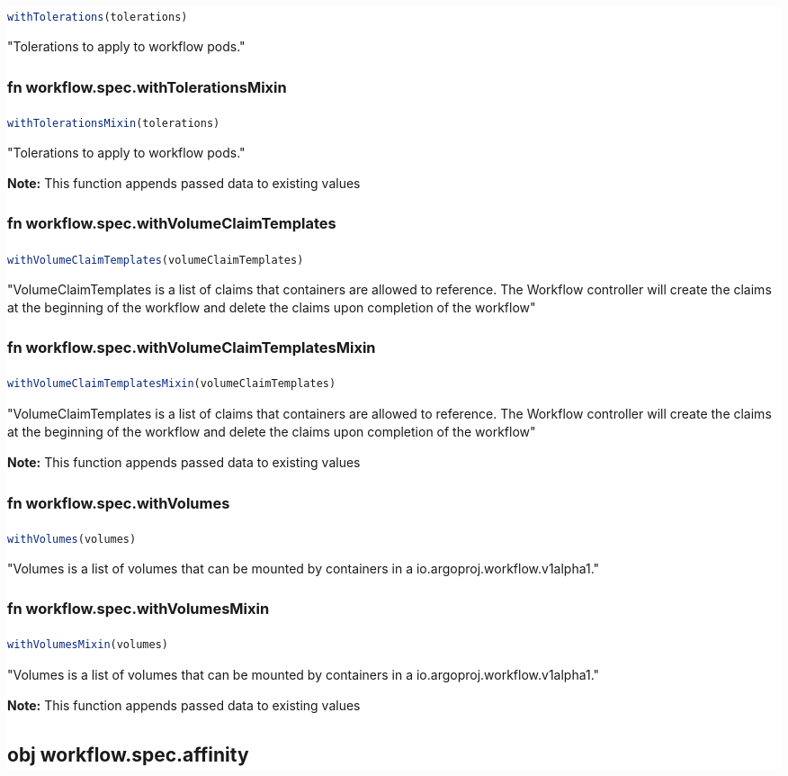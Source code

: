 ```ts
withTolerations(tolerations)
```

"Tolerations to apply to workflow pods."

### fn workflow.spec.withTolerationsMixin

```ts
withTolerationsMixin(tolerations)
```

"Tolerations to apply to workflow pods."

**Note:** This function appends passed data to existing values

### fn workflow.spec.withVolumeClaimTemplates

```ts
withVolumeClaimTemplates(volumeClaimTemplates)
```

"VolumeClaimTemplates is a list of claims that containers are allowed to reference. The Workflow controller will create the claims at the beginning of the workflow and delete the claims upon completion of the workflow"

### fn workflow.spec.withVolumeClaimTemplatesMixin

```ts
withVolumeClaimTemplatesMixin(volumeClaimTemplates)
```

"VolumeClaimTemplates is a list of claims that containers are allowed to reference. The Workflow controller will create the claims at the beginning of the workflow and delete the claims upon completion of the workflow"

**Note:** This function appends passed data to existing values

### fn workflow.spec.withVolumes

```ts
withVolumes(volumes)
```

"Volumes is a list of volumes that can be mounted by containers in a io.argoproj.workflow.v1alpha1."

### fn workflow.spec.withVolumesMixin

```ts
withVolumesMixin(volumes)
```

"Volumes is a list of volumes that can be mounted by containers in a io.argoproj.workflow.v1alpha1."

**Note:** This function appends passed data to existing values

## obj workflow.spec.affinity
